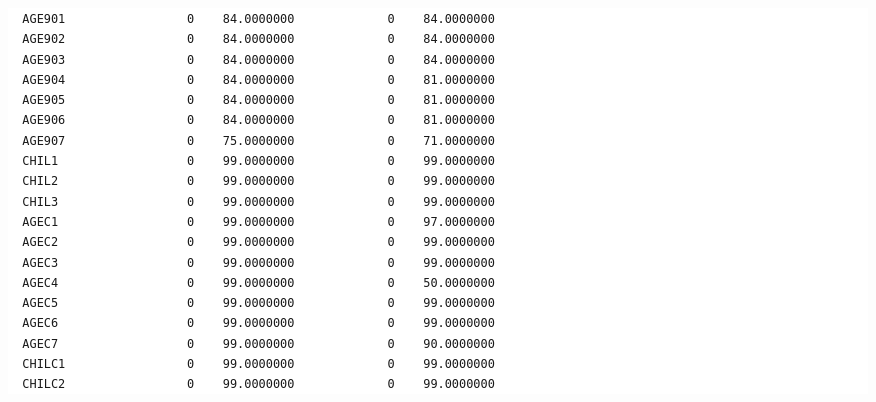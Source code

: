 ```
  AGE901                 0    84.0000000             0    84.0000000 
  AGE902                 0    84.0000000             0    84.0000000 
  AGE903                 0    84.0000000             0    84.0000000 
  AGE904                 0    84.0000000             0    81.0000000 
  AGE905                 0    84.0000000             0    81.0000000 
  AGE906                 0    84.0000000             0    81.0000000 
  AGE907                 0    75.0000000             0    71.0000000 
  CHIL1                  0    99.0000000             0    99.0000000 
  CHIL2                  0    99.0000000             0    99.0000000 
  CHIL3                  0    99.0000000             0    99.0000000 
  AGEC1                  0    99.0000000             0    97.0000000 
  AGEC2                  0    99.0000000             0    99.0000000 
  AGEC3                  0    99.0000000             0    99.0000000 
  AGEC4                  0    99.0000000             0    50.0000000 
  AGEC5                  0    99.0000000             0    99.0000000 
  AGEC6                  0    99.0000000             0    99.0000000 
  AGEC7                  0    99.0000000             0    90.0000000 
  CHILC1                 0    99.0000000             0    99.0000000 
  CHILC2                 0    99.0000000             0    99.0000000 
